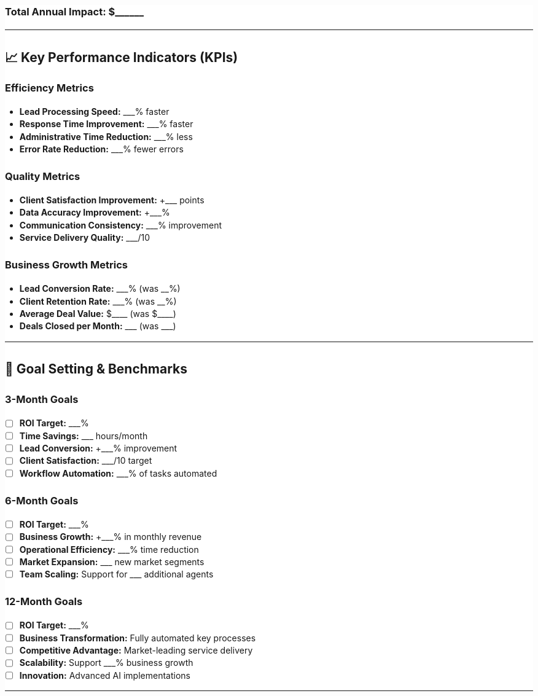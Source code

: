 ### **Total Annual Impact: $______**

---

## 📈 Key Performance Indicators (KPIs)

### Efficiency Metrics
- **Lead Processing Speed:** ___% faster
- **Response Time Improvement:** ___% faster
- **Administrative Time Reduction:** ___% less
- **Error Rate Reduction:** ___% fewer errors

### Quality Metrics
- **Client Satisfaction Improvement:** +___ points
- **Data Accuracy Improvement:** +___% 
- **Communication Consistency:** ___% improvement
- **Service Delivery Quality:** ___/10

### Business Growth Metrics
- **Lead Conversion Rate:** ___% (was __%)
- **Client Retention Rate:** ___% (was __%)
- **Average Deal Value:** $____ (was $____)
- **Deals Closed per Month:** ___ (was ___)

---

## 🎯 Goal Setting & Benchmarks

### 3-Month Goals
- [ ] **ROI Target:** ___% 
- [ ] **Time Savings:** ___ hours/month
- [ ] **Lead Conversion:** +___% improvement
- [ ] **Client Satisfaction:** ___/10 target
- [ ] **Workflow Automation:** ___% of tasks automated

### 6-Month Goals
- [ ] **ROI Target:** ___% 
- [ ] **Business Growth:** +___% in monthly revenue
- [ ] **Operational Efficiency:** ___% time reduction
- [ ] **Market Expansion:** ___ new market segments
- [ ] **Team Scaling:** Support for ___ additional agents

### 12-Month Goals
- [ ] **ROI Target:** ___% 
- [ ] **Business Transformation:** Fully automated key processes
- [ ] **Competitive Advantage:** Market-leading service delivery
- [ ] **Scalability:** Support ___% business growth
- [ ] **Innovation:** Advanced AI implementations

---